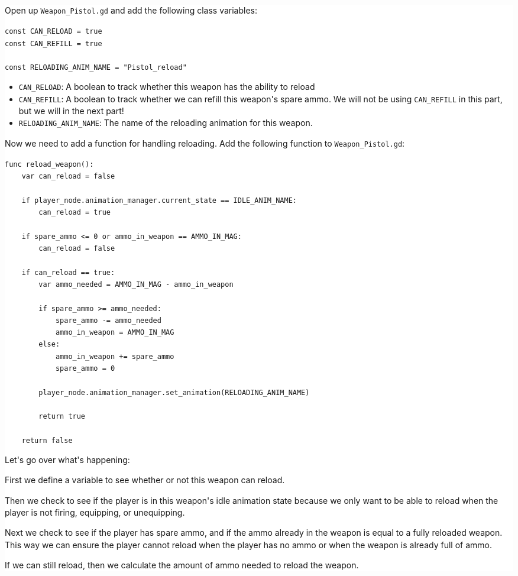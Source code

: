 Open up `Weapon_Pistol.gd` and add the following class variables:

    const CAN_RELOAD = true
    const CAN_REFILL = true

    const RELOADING_ANIM_NAME = "Pistol_reload"

-   `CAN_RELOAD`: A boolean to track whether this weapon has the ability
    to reload
-   `CAN_REFILL`: A boolean to track whether we can refill this
    weapon\'s spare ammo. We will not be using `CAN_REFILL` in this
    part, but we will in the next part!
-   `RELOADING_ANIM_NAME`: The name of the reloading animation for this
    weapon.

Now we need to add a function for handling reloading. Add the following
function to `Weapon_Pistol.gd`:

    func reload_weapon():
        var can_reload = false

        if player_node.animation_manager.current_state == IDLE_ANIM_NAME:
            can_reload = true

        if spare_ammo <= 0 or ammo_in_weapon == AMMO_IN_MAG:
            can_reload = false

        if can_reload == true:
            var ammo_needed = AMMO_IN_MAG - ammo_in_weapon

            if spare_ammo >= ammo_needed:
                spare_ammo -= ammo_needed
                ammo_in_weapon = AMMO_IN_MAG
            else:
                ammo_in_weapon += spare_ammo
                spare_ammo = 0

            player_node.animation_manager.set_animation(RELOADING_ANIM_NAME)

            return true

        return false

Let\'s go over what\'s happening:

First we define a variable to see whether or not this weapon can reload.

Then we check to see if the player is in this weapon\'s idle animation
state because we only want to be able to reload when the player is not
firing, equipping, or unequipping.

Next we check to see if the player has spare ammo, and if the ammo
already in the weapon is equal to a fully reloaded weapon. This way we
can ensure the player cannot reload when the player has no ammo or when
the weapon is already full of ammo.

If we can still reload, then we calculate the amount of ammo needed to
reload the weapon.
